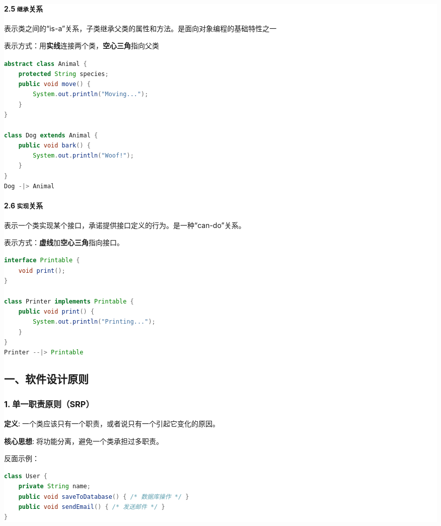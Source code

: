 #### 2.5 **`继承`关系**

表示类之间的“is-a”关系，子类继承父类的属性和方法。是面向对象编程的基础特性之一

表示方式：用**实线**连接两个类，**空心三角**指向父类

```java
abstract class Animal {
    protected String species;
    public void move() {
        System.out.println("Moving...");
    }
}

class Dog extends Animal {
    public void bark() {
        System.out.println("Woof!");
    }
}
Dog -|> Animal
```

#### 2.6 **`实现`关系**

表示一个类实现某个接口，承诺提供接口定义的行为。是一种“can-do”关系。

表示方式：**虚线**加**空心三角**指向接口。

```java
interface Printable {
    void print();
}

class Printer implements Printable {
    public void print() {
        System.out.println("Printing...");
    }
}
Printer --|> Printable
```



## 一、软件设计原则

### 1. 单一职责原则（SRP）	

**定义**: 一个类应该只有一个职责，或者说只有一个引起它变化的原因。

**核心思想**: 将功能分离，避免一个类承担过多职责。

反面示例：

```java
class User {
    private String name;
    public void saveToDatabase() { /* 数据库操作 */ }
    public void sendEmail() { /* 发送邮件 */ }
}
```
